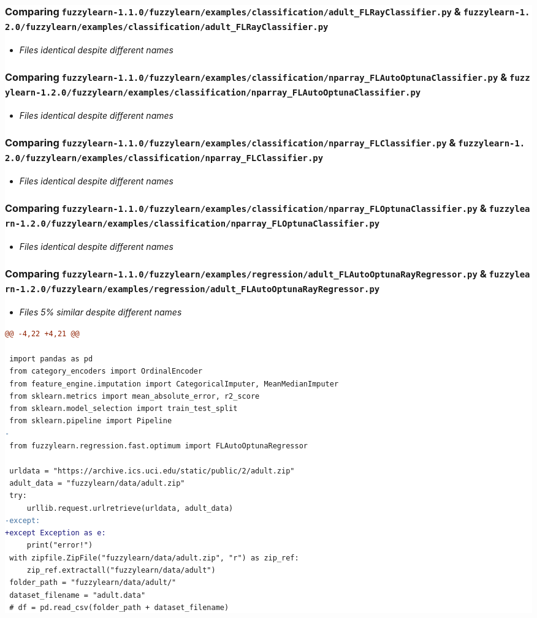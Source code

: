 ### Comparing `fuzzylearn-1.1.0/fuzzylearn/examples/classification/adult_FLRayClassifier.py` & `fuzzylearn-1.2.0/fuzzylearn/examples/classification/adult_FLRayClassifier.py`

 * *Files identical despite different names*

### Comparing `fuzzylearn-1.1.0/fuzzylearn/examples/classification/nparray_FLAutoOptunaClassifier.py` & `fuzzylearn-1.2.0/fuzzylearn/examples/classification/nparray_FLAutoOptunaClassifier.py`

 * *Files identical despite different names*

### Comparing `fuzzylearn-1.1.0/fuzzylearn/examples/classification/nparray_FLClassifier.py` & `fuzzylearn-1.2.0/fuzzylearn/examples/classification/nparray_FLClassifier.py`

 * *Files identical despite different names*

### Comparing `fuzzylearn-1.1.0/fuzzylearn/examples/classification/nparray_FLOptunaClassifier.py` & `fuzzylearn-1.2.0/fuzzylearn/examples/classification/nparray_FLOptunaClassifier.py`

 * *Files identical despite different names*

### Comparing `fuzzylearn-1.1.0/fuzzylearn/examples/regression/adult_FLAutoOptunaRayRegressor.py` & `fuzzylearn-1.2.0/fuzzylearn/examples/regression/adult_FLAutoOptunaRayRegressor.py`

 * *Files 5% similar despite different names*

```diff
@@ -4,22 +4,21 @@
 
 import pandas as pd
 from category_encoders import OrdinalEncoder
 from feature_engine.imputation import CategoricalImputer, MeanMedianImputer
 from sklearn.metrics import mean_absolute_error, r2_score
 from sklearn.model_selection import train_test_split
 from sklearn.pipeline import Pipeline
-
 from fuzzylearn.regression.fast.optimum import FLAutoOptunaRegressor
 
 urldata = "https://archive.ics.uci.edu/static/public/2/adult.zip"
 adult_data = "fuzzylearn/data/adult.zip"
 try:
     urllib.request.urlretrieve(urldata, adult_data)
-except:
+except Exception as e:
     print("error!")
 with zipfile.ZipFile("fuzzylearn/data/adult.zip", "r") as zip_ref:
     zip_ref.extractall("fuzzylearn/data/adult")
 folder_path = "fuzzylearn/data/adult/"
 dataset_filename = "adult.data"
 # df = pd.read_csv(folder_path + dataset_filename)
```
